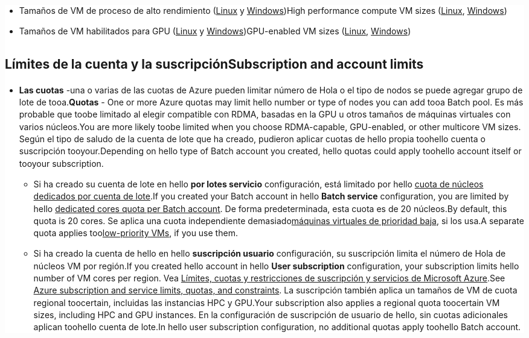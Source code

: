 * <span data-ttu-id="27d74-110">Tamaños de VM de proceso de alto rendimiento ([Linux](../virtual-machines/linux/sizes-hpc.md) y [Windows](../virtual-machines/windows/sizes-hpc.md))</span><span class="sxs-lookup"><span data-stu-id="27d74-110">High performance compute VM sizes ([Linux](../virtual-machines/linux/sizes-hpc.md), [Windows](../virtual-machines/windows/sizes-hpc.md))</span></span> 

* <span data-ttu-id="27d74-111">Tamaños de VM habilitados para GPU ([Linux](../virtual-machines/linux/sizes-gpu.md) y [Windows](../virtual-machines/windows/sizes-gpu.md))</span><span class="sxs-lookup"><span data-stu-id="27d74-111">GPU-enabled VM sizes ([Linux](../virtual-machines/linux/sizes-gpu.md), [Windows](../virtual-machines/windows/sizes-gpu.md))</span></span> 


## <a name="subscription-and-account-limits"></a><span data-ttu-id="27d74-112">Límites de la cuenta y la suscripción</span><span class="sxs-lookup"><span data-stu-id="27d74-112">Subscription and account limits</span></span>

* <span data-ttu-id="27d74-113">**Las cuotas** -una o varias de las cuotas de Azure pueden limitar número de Hola o el tipo de nodos se puede agregar grupo de lote de tooa.</span><span class="sxs-lookup"><span data-stu-id="27d74-113">**Quotas** - One or more Azure quotas may limit hello number or type of nodes you can add tooa Batch pool.</span></span> <span data-ttu-id="27d74-114">Es más probable que toobe limitado al elegir compatible con RDMA, basadas en la GPU u otros tamaños de máquinas virtuales con varios núcleos.</span><span class="sxs-lookup"><span data-stu-id="27d74-114">You are more likely toobe limited when you choose RDMA-capable, GPU-enabled, or other multicore VM sizes.</span></span> <span data-ttu-id="27d74-115">Según el tipo de saludo de la cuenta de lote que ha creado, pudieron aplicar cuotas de hello propia toohello cuenta o suscripción tooyour.</span><span class="sxs-lookup"><span data-stu-id="27d74-115">Depending on hello type of Batch account you created, hello quotas could apply toohello account itself or tooyour subscription.</span></span>

    * <span data-ttu-id="27d74-116">Si ha creado su cuenta de lote en hello **por lotes servicio** configuración, está limitado por hello [cuota de núcleos dedicados por cuenta de lote](batch-quota-limit.md#resource-quotas).</span><span class="sxs-lookup"><span data-stu-id="27d74-116">If you created your Batch account in hello **Batch service** configuration, you are limited by hello [dedicated cores quota per Batch account](batch-quota-limit.md#resource-quotas).</span></span> <span data-ttu-id="27d74-117">De forma predeterminada, esta cuota es de 20 núcleos.</span><span class="sxs-lookup"><span data-stu-id="27d74-117">By default, this quota is 20 cores.</span></span> <span data-ttu-id="27d74-118">Se aplica una cuota independiente demasiado[máquinas virtuales de prioridad baja](batch-low-pri-vms.md), si los usa.</span><span class="sxs-lookup"><span data-stu-id="27d74-118">A separate quota applies too[low-priority VMs](batch-low-pri-vms.md), if you use them.</span></span> 

    * <span data-ttu-id="27d74-119">Si ha creado la cuenta de hello en hello **suscripción usuario** configuración, su suscripción limita el número de Hola de núcleos VM por región.</span><span class="sxs-lookup"><span data-stu-id="27d74-119">If you created hello account in hello **User subscription** configuration, your subscription limits hello number of VM cores per region.</span></span> <span data-ttu-id="27d74-120">Vea [Límites, cuotas y restricciones de suscripción y servicios de Microsoft Azure](../azure-subscription-service-limits.md).</span><span class="sxs-lookup"><span data-stu-id="27d74-120">See [Azure subscription and service limits, quotas, and constraints](../azure-subscription-service-limits.md).</span></span> <span data-ttu-id="27d74-121">La suscripción también aplica un tamaños de VM de cuota regional toocertain, incluidas las instancias HPC y GPU.</span><span class="sxs-lookup"><span data-stu-id="27d74-121">Your subscription also applies a regional quota toocertain VM sizes, including HPC and GPU instances.</span></span> <span data-ttu-id="27d74-122">En la configuración de suscripción de usuario de hello, sin cuotas adicionales aplican toohello cuenta de lote.</span><span class="sxs-lookup"><span data-stu-id="27d74-122">In hello user subscription configuration, no additional quotas apply toohello Batch account.</span></span> 
